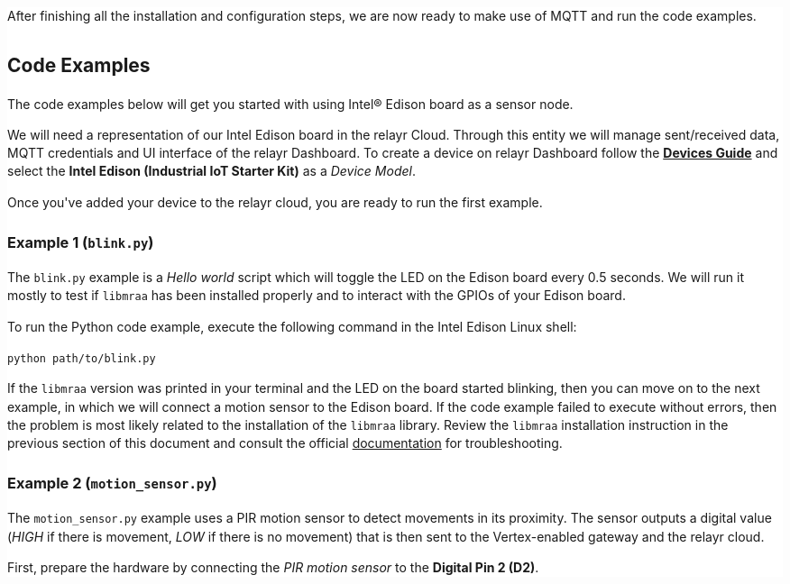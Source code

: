 After finishing all the installation and configuration steps, we are now ready to make use of MQTT and run the code examples.

## Code Examples

The code examples below will get you started with using Intel® Edison board as a sensor node.

We will need a representation of our Intel Edison board in the relayr Cloud. Through this entity we will manage sent/received data, MQTT credentials and UI interface of the relayr Dashboard. To create a device on relayr Dashboard follow the [**Devices Guide**](http://docs.relayr.io/getting-started/devices-guide/) and select the **Intel Edison (Industrial IoT Starter Kit)** as a *Device Model*.

Once you've added your device to the relayr cloud, you are ready to run the first example.

### Example 1 (`blink.py`)

The `blink.py` example is a *Hello world* script which will toggle the LED on
the Edison board every 0.5 seconds. We will run it mostly to test if `libmraa`
has been installed properly and to interact with the GPIOs of your Edison
board.

To run the Python code example, execute the following command in the Intel Edison Linux shell:

```shell
python path/to/blink.py
```

If the `libmraa` version was printed in your terminal and the LED on the board
started blinking, then you can move on to the next example, in which we will
connect a motion sensor to the Edison board. If the code example failed to
execute without errors, then the problem is most likely related to the
installation of the `libmraa` library. Review the `libmraa` installation
instruction in the previous section of this document and consult the official
[documentation](https://github.com/intel-iot-devkit/mraa) for troubleshooting.

### Example 2 (`motion_sensor.py`)

The `motion_sensor.py` example uses a PIR motion sensor to detect movements in
its proximity. The sensor outputs a digital value (*HIGH* if there is movement,
*LOW* if there is no movement) that is then sent to the Vertex-enabled gateway and
the relayr cloud.

First, prepare the hardware by connecting the *PIR motion sensor* to the **Digital Pin 2 (D2)**.
